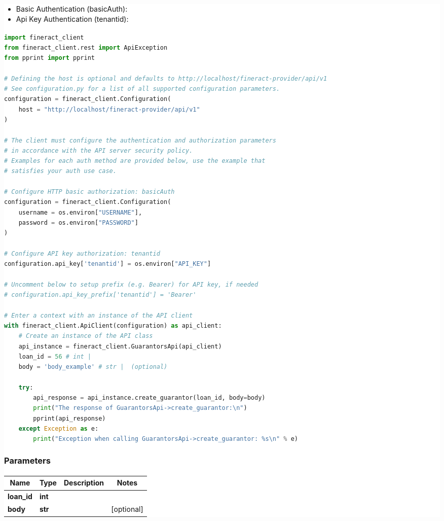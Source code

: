 * Basic Authentication (basicAuth):
* Api Key Authentication (tenantid):

```python
import fineract_client
from fineract_client.rest import ApiException
from pprint import pprint

# Defining the host is optional and defaults to http://localhost/fineract-provider/api/v1
# See configuration.py for a list of all supported configuration parameters.
configuration = fineract_client.Configuration(
    host = "http://localhost/fineract-provider/api/v1"
)

# The client must configure the authentication and authorization parameters
# in accordance with the API server security policy.
# Examples for each auth method are provided below, use the example that
# satisfies your auth use case.

# Configure HTTP basic authorization: basicAuth
configuration = fineract_client.Configuration(
    username = os.environ["USERNAME"],
    password = os.environ["PASSWORD"]
)

# Configure API key authorization: tenantid
configuration.api_key['tenantid'] = os.environ["API_KEY"]

# Uncomment below to setup prefix (e.g. Bearer) for API key, if needed
# configuration.api_key_prefix['tenantid'] = 'Bearer'

# Enter a context with an instance of the API client
with fineract_client.ApiClient(configuration) as api_client:
    # Create an instance of the API class
    api_instance = fineract_client.GuarantorsApi(api_client)
    loan_id = 56 # int | 
    body = 'body_example' # str |  (optional)

    try:
        api_response = api_instance.create_guarantor(loan_id, body=body)
        print("The response of GuarantorsApi->create_guarantor:\n")
        pprint(api_response)
    except Exception as e:
        print("Exception when calling GuarantorsApi->create_guarantor: %s\n" % e)
```



### Parameters


Name | Type | Description  | Notes
------------- | ------------- | ------------- | -------------
 **loan_id** | **int**|  | 
 **body** | **str**|  | [optional] 
